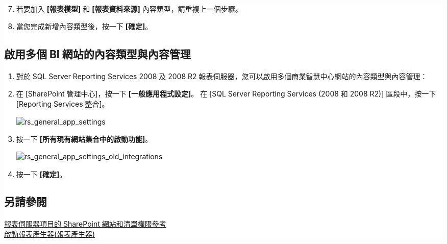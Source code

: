 7.  若要加入 **[報表模型]** 和 **[報表資料來源]** 內容類型，請重複上一個步驟。  
  
8.  當您完成新增內容類型後，按一下 **[確定]**。  
  
##  <a name="bkmk_enable_multiple_sites"></a> 啟用多個 BI 網站的內容類型與內容管理  
  
1.  對於 SQL Server Reporting Services 2008 及 2008 R2 報表伺服器，您可以啟用多個商業智慧中心網站的內容類型與內容管理：  
  
2.  在 [SharePoint 管理中心]，按一下 **[一般應用程式設定]**。 在 [SQL Server Reporting Services (2008 和 2008 R2)] 區段中，按一下 [Reporting Services 整合]。  
  
     ![rs_general_app_settings](media/rs-general-app-settings.gif "rs_general_app_settings")  
  
3.  按一下 **[所有現有網站集合中的啟動功能]**。  
  
     ![rs_general_app_settings_old_integrations](media/rs-general-app-settings-old-integrations.gif "rs_general_app_settings_old_integrations")  
  
4.  按一下 **[確定]**。  
  
## <a name="see-also"></a>另請參閱  
 [報表伺服器項目的 SharePoint 網站和清單權限參考](security/sharepoint-site-and-list-permission-reference-for-report-server-items.md)   
 [啟動報表產生器&#40;報表產生器&#41;](report-builder/start-report-builder.md)  
  
  
